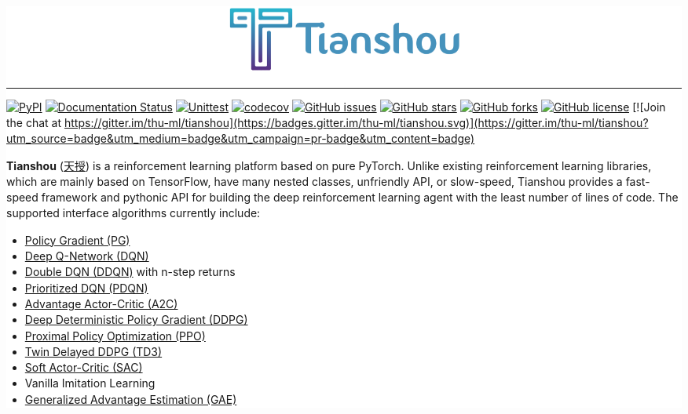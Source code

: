 <div align="center">
  <a href="http://tianshou.readthedocs.io"><img width="300px" height="auto" src="docs/_static/images/tianshou-logo.png"></a>
</div>

---

[![PyPI](https://img.shields.io/pypi/v/tianshou)](https://pypi.org/project/tianshou/)
[![Documentation Status](https://readthedocs.org/projects/tianshou/badge/?version=latest)](https://tianshou.readthedocs.io)
[![Unittest](https://github.com/thu-ml/tianshou/workflows/Unittest/badge.svg?branch=master)](https://github.com/thu-ml/tianshou/actions)
[![codecov](https://img.shields.io/codecov/c/gh/thu-ml/tianshou)](https://codecov.io/gh/thu-ml/tianshou)
[![GitHub issues](https://img.shields.io/github/issues/thu-ml/tianshou)](https://github.com/thu-ml/tianshou/issues)
[![GitHub stars](https://img.shields.io/github/stars/thu-ml/tianshou)](https://github.com/thu-ml/tianshou/stargazers)
[![GitHub forks](https://img.shields.io/github/forks/thu-ml/tianshou)](https://github.com/thu-ml/tianshou/network)
[![GitHub license](https://img.shields.io/github/license/thu-ml/tianshou)](https://github.com/thu-ml/tianshou/blob/master/LICENSE)
[![Join the chat at https://gitter.im/thu-ml/tianshou](https://badges.gitter.im/thu-ml/tianshou.svg)](https://gitter.im/thu-ml/tianshou?utm_source=badge&utm_medium=badge&utm_campaign=pr-badge&utm_content=badge)

**Tianshou** ([天授](https://baike.baidu.com/item/%E5%A4%A9%E6%8E%88)) is a reinforcement learning platform based on pure PyTorch. Unlike existing reinforcement learning libraries, which are mainly based on TensorFlow, have many nested classes, unfriendly API, or slow-speed, Tianshou provides a fast-speed framework and pythonic API for building the deep reinforcement learning agent with the least number of lines of code. The supported interface algorithms currently include:


- [Policy Gradient (PG)](https://papers.nips.cc/paper/1713-policy-gradient-methods-for-reinforcement-learning-with-function-approximation.pdf)
- [Deep Q-Network (DQN)](https://storage.googleapis.com/deepmind-media/dqn/DQNNaturePaper.pdf)
- [Double DQN (DDQN)](https://arxiv.org/pdf/1509.06461.pdf) with n-step returns
- [Prioritized DQN (PDQN)](https://arxiv.org/pdf/1511.05952.pdf)
- [Advantage Actor-Critic (A2C)](https://openai.com/blog/baselines-acktr-a2c/)
- [Deep Deterministic Policy Gradient (DDPG)](https://arxiv.org/pdf/1509.02971.pdf)
- [Proximal Policy Optimization (PPO)](https://arxiv.org/pdf/1707.06347.pdf)
- [Twin Delayed DDPG (TD3)](https://arxiv.org/pdf/1802.09477.pdf)
- [Soft Actor-Critic (SAC)](https://arxiv.org/pdf/1812.05905.pdf)
- Vanilla Imitation Learning
- [Generalized Advantage Estimation (GAE)](https://arxiv.org/pdf/1506.02438.pdf)
